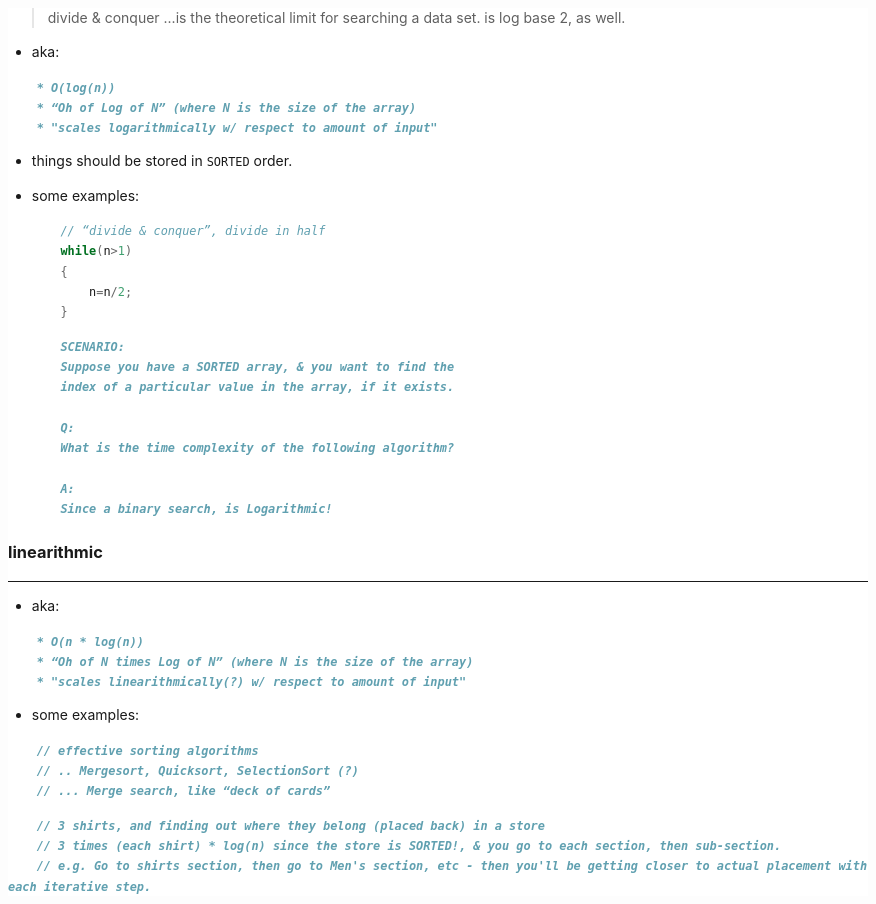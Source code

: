> divide & conquer
> ...is the theoretical limit for searching a data set.
> is log base 2, as well.

* aka:

```markdown
	* O(log(n))
	* “Oh of Log of N” (where N is the size of the array)
	* "scales logarithmically w/ respect to amount of input"
```

* things should be stored in `SORTED` order.
* some examples:

	```c#
		// “divide & conquer”, divide in half 
		while(n>1)
		{
			n=n/2;
		}
	```

	```markdown
		SCENARIO:
		Suppose you have a SORTED array, & you want to find the
		index of a particular value in the array, if it exists.
		
		Q:
		What is the time complexity of the following algorithm?
		
		A:
		Since a binary search, is Logarithmic!
	```

### linearithmic <a name="linearithmic"></a>

---

* aka:

```markdown
	* O(n * log(n))
	* “Oh of N times Log of N” (where N is the size of the array)
	* "scales linearithmically(?) w/ respect to amount of input"
```

* some examples:

```markdown
	// effective sorting algorithms
	// .. Mergesort, Quicksort, SelectionSort (?)
	// ... Merge search, like “deck of cards”
```

```markdown
	// 3 shirts, and finding out where they belong (placed back) in a store
	// 3 times (each shirt) * log(n) since the store is SORTED!, & you go to each section, then sub-section.
	// e.g. Go to shirts section, then go to Men's section, etc - then you'll be getting closer to actual placement with each iterative step.
```

